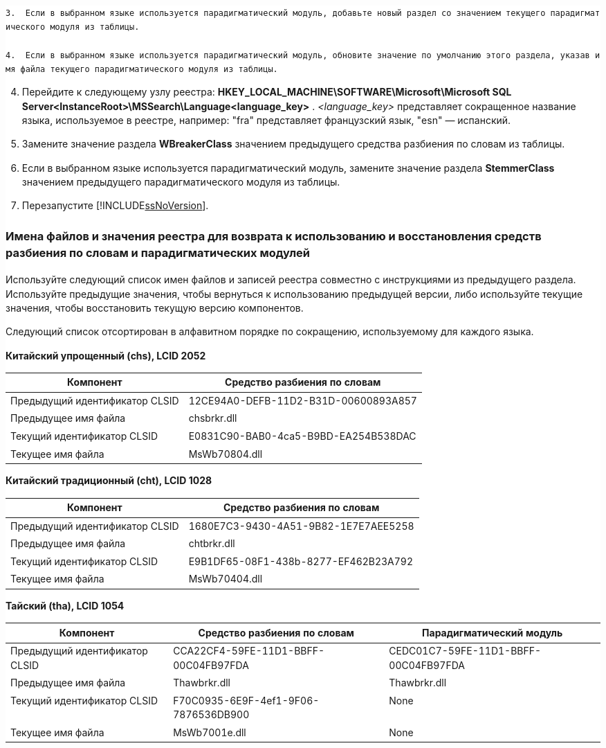     3.  Если в выбранном языке используется парадигматический модуль, добавьте новый раздел со значением текущего парадигматического модуля из таблицы.  
  
    4.  Если в выбранном языке используется парадигматический модуль, обновите значение по умолчанию этого раздела, указав имя файла текущего парадигматического модуля из таблицы.  
  
4.  Перейдите к следующему узлу реестра: **HKEY_LOCAL_MACHINE\SOFTWARE\Microsoft\Microsoft SQL Server\<InstanceRoot>\MSSearch\Language\<language_key>** . *<language_key>* представляет сокращенное название языка, используемое в реестре, например: "fra" представляет французский язык, "esn" — испанский.  
  
5.  Замените значение раздела **WBreakerClass** значением предыдущего средства разбиения по словам из таблицы.  
  
6.  Если в выбранном языке используется парадигматический модуль, замените значение раздела **StemmerClass** значением предыдущего парадигматического модуля из таблицы.  
  
7.  Перезапустите [!INCLUDE[ssNoVersion](../../includes/ssnoversion-md.md)].  
  
###  <a name="newnewvalues"></a> Имена файлов и значения реестра для возврата к использованию и восстановления средств разбиения по словам и парадигматических модулей  
 Используйте следующий список имен файлов и записей реестра совместно с инструкциями из предыдущего раздела. Используйте предыдущие значения, чтобы вернуться к использованию предыдущей версии, либо используйте текущие значения, чтобы восстановить текущую версию компонентов.  
  
 Следующий список отсортирован в алфавитном порядке по сокращению, используемому для каждого языка.  
  
 **Китайский упрощенный (chs), LCID 2052**  
  
|Компонент|Средство разбиения по словам|  
|---------------|------------------|  
|Предыдущий идентификатор CLSID|12CE94A0-DEFB-11D2-B31D-00600893A857|  
|Предыдущее имя файла|chsbrkr.dll|  
|Текущий идентификатор CLSID|E0831C90-BAB0-4ca5-B9BD-EA254B538DAC|  
|Текущее имя файла|MsWb70804.dll|  
  
 **Китайский традиционный (cht), LCID 1028**  
  
|Компонент|Средство разбиения по словам|  
|---------------|------------------|  
|Предыдущий идентификатор CLSID|1680E7C3-9430-4A51-9B82-1E7E7AEE5258|  
|Предыдущее имя файла|chtbrkr.dll|  
|Текущий идентификатор CLSID|E9B1DF65-08F1-438b-8277-EF462B23A792|  
|Текущее имя файла|MsWb70404.dll|  
  
 **Тайский (tha), LCID 1054**  
  
|Компонент|Средство разбиения по словам|Парадигматический модуль|  
|---------------|------------------|-------------|  
|Предыдущий идентификатор CLSID|CCA22CF4-59FE-11D1-BBFF-00C04FB97FDA|CEDC01C7-59FE-11D1-BBFF-00C04FB97FDA|  
|Предыдущее имя файла|Thawbrkr.dll|Thawbrkr.dll|  
|Текущий идентификатор CLSID|F70C0935-6E9F-4ef1-9F06-7876536DB900|None|  
|Текущее имя файла|MsWb7001e.dll|None|  
  